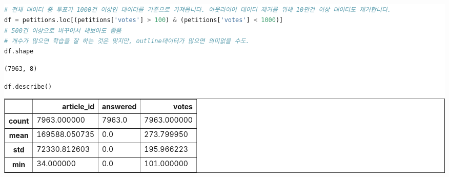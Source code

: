 
```python
# 전체 데이터 중 투표가 1000건 이상인 데이터를 기준으로 가져옵니다. 아웃라이어 데이터 제거를 위해 10만건 이상 데이터도 제거합니다.
df = petitions.loc[(petitions['votes'] > 100) & (petitions['votes'] < 1000)]
# 500건 이상으로 바꾸어서 해보아도 좋음
# 개수가 많으면 학습을 잘 하는 것은 맞지만, outline데이터가 많으면 의미없을 수도.
df.shape
```




    (7963, 8)




```python
df.describe()
```




<div>
<style scoped>
    .dataframe tbody tr th:only-of-type {
        vertical-align: middle;
    }

    .dataframe tbody tr th {
        vertical-align: top;
    }

    .dataframe thead th {
        text-align: right;
    }
</style>
<table border="1" class="dataframe">
  <thead>
    <tr style="text-align: right;">
      <th></th>
      <th>article_id</th>
      <th>answered</th>
      <th>votes</th>
    </tr>
  </thead>
  <tbody>
    <tr>
      <th>count</th>
      <td>7963.000000</td>
      <td>7963.0</td>
      <td>7963.000000</td>
    </tr>
    <tr>
      <th>mean</th>
      <td>169588.050735</td>
      <td>0.0</td>
      <td>273.799950</td>
    </tr>
    <tr>
      <th>std</th>
      <td>72330.812603</td>
      <td>0.0</td>
      <td>195.966223</td>
    </tr>
    <tr>
      <th>min</th>
      <td>34.000000</td>
      <td>0.0</td>
      <td>101.000000</td>